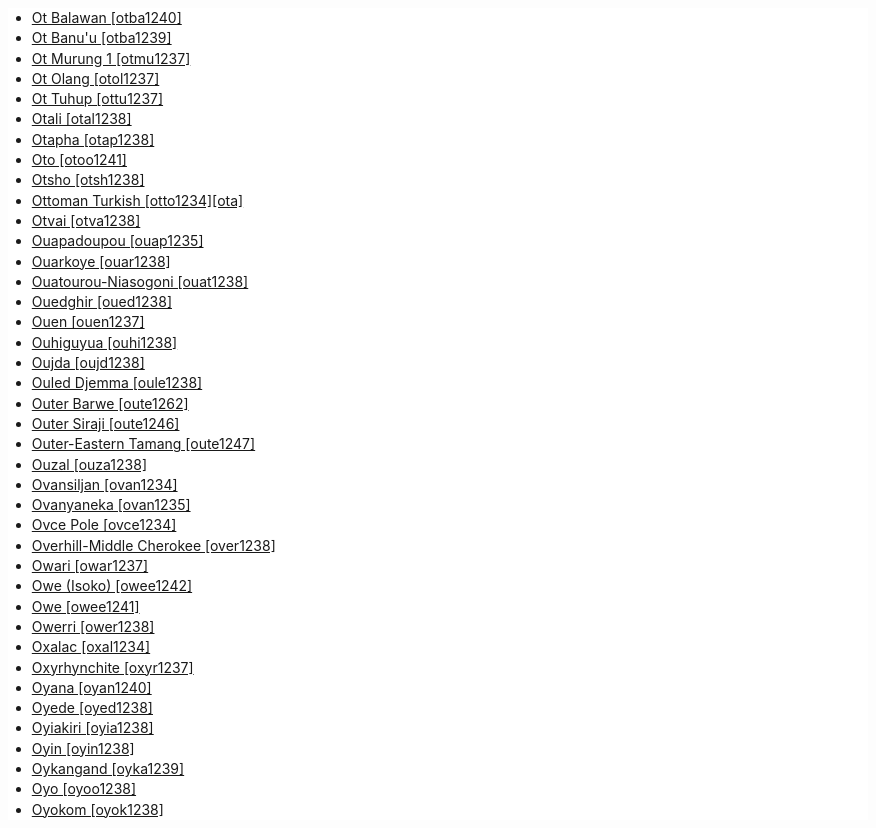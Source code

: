 - [Ot Balawan [otba1240]](tree/aust1307/mala1545/basa1291/grea1283/nort2891/otda1235/otba1240/md.ini)
- [Ot Banu'u [otba1239]](tree/aust1307/mala1545/basa1291/grea1283/nort2891/otda1235/otba1239/md.ini)
- [Ot Murung 1 [otmu1237]](tree/aust1307/mala1545/basa1291/grea1283/nort2891/otda1235/otmu1237/md.ini)
- [Ot Olang [otol1237]](tree/aust1307/mala1545/basa1291/grea1283/nort2891/otda1235/otol1237/md.ini)
- [Ot Tuhup [ottu1237]](tree/aust1307/mala1545/basa1291/grea1283/nort2891/otda1235/ottu1237/md.ini)
- [Otali [otal1238]](tree/iroq1247/cher1273/otal1238/md.ini)
- [Otapha [otap1238]](tree/atla1278/volt1241/benu1247/delt1251/cent2028/abua1243/abua1244/otap1238/md.ini)
- [Oto [otoo1241]](tree/siou1252/core1249/miss1254/winn1245/iowa1245/otoo1241/md.ini)
- [Otsho [otsh1238]](tree/cent2225/moru1252/cent2043/lugb1240/otsh1238/md.ini)
- [Ottoman Turkish [otto1234][ota]](tree/turk1311/comm1245/oghu1243/nucl1769/west2406/nucl1301/otto1234/md.ini)
- [Otvai [otva1238]](tree/timo1261/alor1249/alor1250/west2787/stra1245/adan1252/kabo1247/otva1238/md.ini)
- [Ouapadoupou [ouap1235]](tree/atla1278/volt1241/nort3149/gura1261/cent2243/nort2777/bwam1248/otiv1239/nucl1743/gurm1247/west2461/nucl1748/nort3234/moss1237/moss1238/moss1236/ouap1235/md.ini)
- [Ouarkoye [ouar1238]](tree/atla1278/volt1241/nort3149/gura1261/cent2243/nort2777/bwam1248/bwam1247/nucl1742/buam1238/ouar1238/md.ini)
- [Ouatourou-Niasogoni [ouat1238]](tree/atla1278/volt1241/nort3149/gura1261/samu1243/wara1292/ouat1238/md.ini)
- [Ouedghir [oued1238]](tree/afro1255/berb1260/grea1296/zena1250/moza1250/ouar1239/taga1278/oued1238/md.ini)
- [Ouen [ouen1237]](tree/aust1307/mala1545/cent2237/east2712/ocea1241/sout3173/newc1243/main1286/sout3313/extr1245/nume1242/ouen1237/md.ini)
- [Ouhiguyua [ouhi1238]](tree/atla1278/nort3146/peul1234/fula1264/west2454/ouhi1238/md.ini)
- [Oujda [oujd1238]](tree/afro1255/semi1276/west2786/cent2236/arab1394/arab1395/nort3191/moro1295/moro1292/oujd1238/md.ini)
- [Ouled Djemma [oule1238]](tree/maba1274/maba1275/maba1276/nucl1441/maba1277/oule1238/md.ini)
- [Outer Barwe [oute1262]](tree/drav1251/nort2698/kuru1300/kuru1301/kuru1302/oute1262/md.ini)
- [Outer Siraji [oute1246]](tree/indo1319/clas1257/indo1320/indo1321/indo1310/hima1250/nucl1728/maha1287/uppe1403/oute1246/md.ini)
- [Outer-Eastern Tamang [oute1247]](tree/sino1245/bodi1256/kaik1248/ghal1247/tama1367/nucl1729/east2347/oute1247/md.ini)
- [Ouzal [ouza1238]](tree/afro1255/chad1250/bium1280/sout3145/mata1311/mafa1239/cent2189/ouza1238/md.ini)
- [Ovansiljan [ovan1234]](tree/indo1319/clas1257/germ1287/nort3152/nort3160/nort3266/east2780/dale1238/oste1242/ovan1234/md.ini)
- [Ovanyaneka [ovan1235]](tree/atla1278/volt1241/benu1247/bant1294/sout3152/narr1281/cent2260/njil1234/sout3233/kune1234/cimb1239/nyan1320/nyan1305/ovan1235/md.ini)
- [Ovce Pole [ovce1234]](tree/indo1319/clas1257/balt1263/slav1255/sout3147/east2269/mace1252/mace1250/nort2595/east2819/ovce1234/md.ini)
- [Overhill-Middle Cherokee [over1238]](tree/iroq1247/cher1273/over1238/md.ini)
- [Owari [owar1237]](tree/japo1237/japa1256/japa1258/nucl1643/east2526/toka1245/gifu1238/owar1237/md.ini)
- [Owe (Isoko) [owee1242]](tree/atla1278/volt1241/benu1247/akpe1249/edoi1239/sout2805/isok1239/owee1242/md.ini)
- [Owe [owee1241]](tree/atla1278/volt1241/benu1247/defo1239/yoru1244/edek1238/edea1234/east2738/sout3186/nucl1747/lucu1239/yoru1245/owee1241/md.ini)
- [Owerri [ower1238]](tree/atla1278/volt1241/benu1247/igbo1258/igbo1259/nucl1417/ower1238/md.ini)
- [Oxalac [oxal1234]](tree/atla1278/nort3146/tend1239/bass1263/bass1258/oxal1234/md.ini)
- [Oxyrhynchite [oxyr1237]](tree/afro1255/egyp1245/copt1239/midd1332/oxyr1237/md.ini)
- [Oyana [oyan1240]](tree/nucl1709/kain1273/kain1274/gauw1235/gads1260/gads1258/oyan1240/md.ini)
- [Oyede [oyed1238]](tree/atla1278/volt1241/benu1247/akpe1249/edoi1239/sout2805/isok1239/oyed1238/md.ini)
- [Oyiakiri [oyia1238]](tree/ijoi1239/ijoo1239/west2446/izon1238/oyia1238/md.ini)
- [Oyin [oyin1238]](tree/atla1278/volt1241/benu1247/defo1239/arig1246/oyin1238/md.ini)
- [Oykangand [oyka1239]](tree/pama1250/pama1251/alay1234/kunj1248/kunj1245/oyka1239/md.ini)
- [Oyo [oyoo1238]](tree/atla1278/volt1241/benu1247/defo1239/yoru1244/edek1238/edea1234/east2738/sout3186/nucl1747/lucu1239/yoru1245/oyoo1238/md.ini)
- [Oyokom [oyok1238]](tree/atla1278/volt1241/benu1247/bant1294/sout3152/bend1256/nucl1801/boky1238/oyok1238/md.ini)